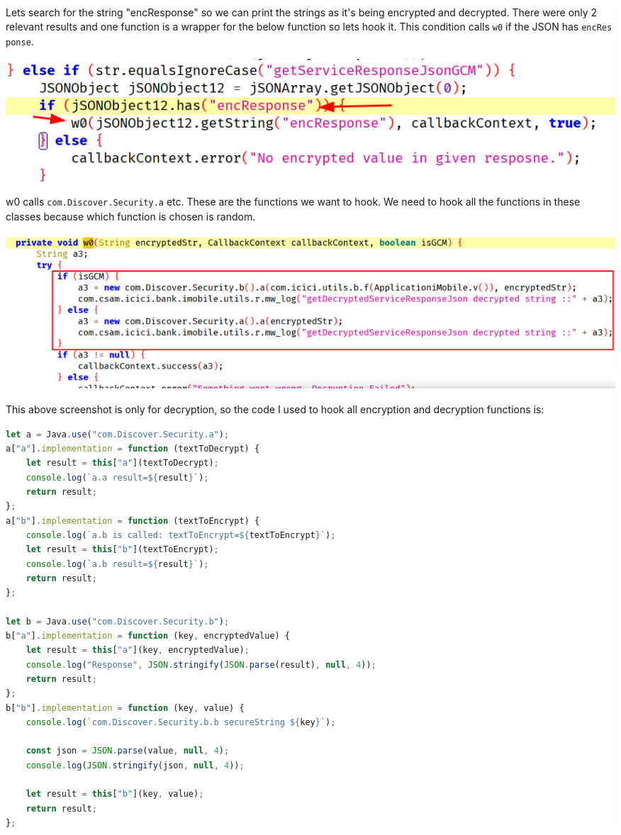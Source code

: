Lets search for the string "encResponse" so we can print the strings as it's being encrypted and decrypted. There were only 2 relevant results and one function is a wrapper for the below function so lets hook it. This condition calls `w0` if the JSON has `encResponse`.

![](../../images/reverse-engineering-icici-dsf.png)

w0 calls `com.Discover.Security.a` etc. These are the functions we want to hook. We need to hook all the functions in these classes because which function is chosen is random.

![](../../images/reverse-engineering-icici-truirt.png)

This above screenshot is only for decryption, so the code I used to hook all encryption and decryption functions is:

```js
let a = Java.use("com.Discover.Security.a");
a["a"].implementation = function (textToDecrypt) {
	let result = this["a"](textToDecrypt);
	console.log(`a.a result=${result}`);
	return result;
};
a["b"].implementation = function (textToEncrypt) {
	console.log(`a.b is called: textToEncrypt=${textToEncrypt}`);
	let result = this["b"](textToEncrypt);
	console.log(`a.b result=${result}`);
	return result;
};

let b = Java.use("com.Discover.Security.b");
b["a"].implementation = function (key, encryptedValue) {
	let result = this["a"](key, encryptedValue);
	console.log("Response", JSON.stringify(JSON.parse(result), null, 4));
	return result;
};
b["b"].implementation = function (key, value) {
	console.log(`com.Discover.Security.b.b secureString ${key}`);

	const json = JSON.parse(value, null, 4);
	console.log(JSON.stringify(json, null, 4));

	let result = this["b"](key, value);
	return result;
};
```
